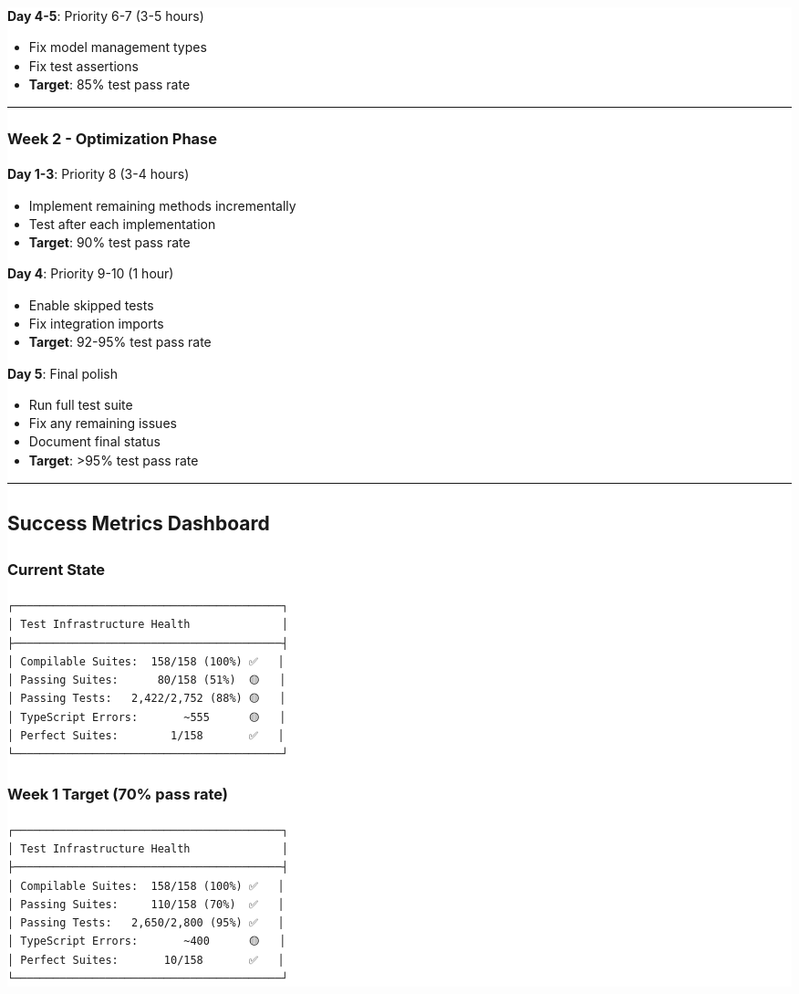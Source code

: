 **Day 4-5**: Priority 6-7 (3-5 hours)

- Fix model management types
- Fix test assertions
- **Target**: 85% test pass rate

---

### Week 2 - Optimization Phase

**Day 1-3**: Priority 8 (3-4 hours)

- Implement remaining methods incrementally
- Test after each implementation
- **Target**: 90% test pass rate

**Day 4**: Priority 9-10 (1 hour)

- Enable skipped tests
- Fix integration imports
- **Target**: 92-95% test pass rate

**Day 5**: Final polish

- Run full test suite
- Fix any remaining issues
- Document final status
- **Target**: >95% test pass rate

---

## Success Metrics Dashboard

### Current State

```
┌─────────────────────────────────────────┐
│ Test Infrastructure Health              │
├─────────────────────────────────────────┤
│ Compilable Suites:  158/158 (100%) ✅   │
│ Passing Suites:      80/158 (51%)  🟡   │
│ Passing Tests:   2,422/2,752 (88%) 🟡   │
│ TypeScript Errors:       ~555      🟡   │
│ Perfect Suites:        1/158       ✅   │
└─────────────────────────────────────────┘
```

### Week 1 Target (70% pass rate)

```
┌─────────────────────────────────────────┐
│ Test Infrastructure Health              │
├─────────────────────────────────────────┤
│ Compilable Suites:  158/158 (100%) ✅   │
│ Passing Suites:     110/158 (70%)  ✅   │
│ Passing Tests:   2,650/2,800 (95%) ✅   │
│ TypeScript Errors:       ~400      🟡   │
│ Perfect Suites:       10/158       ✅   │
└─────────────────────────────────────────┘
```
